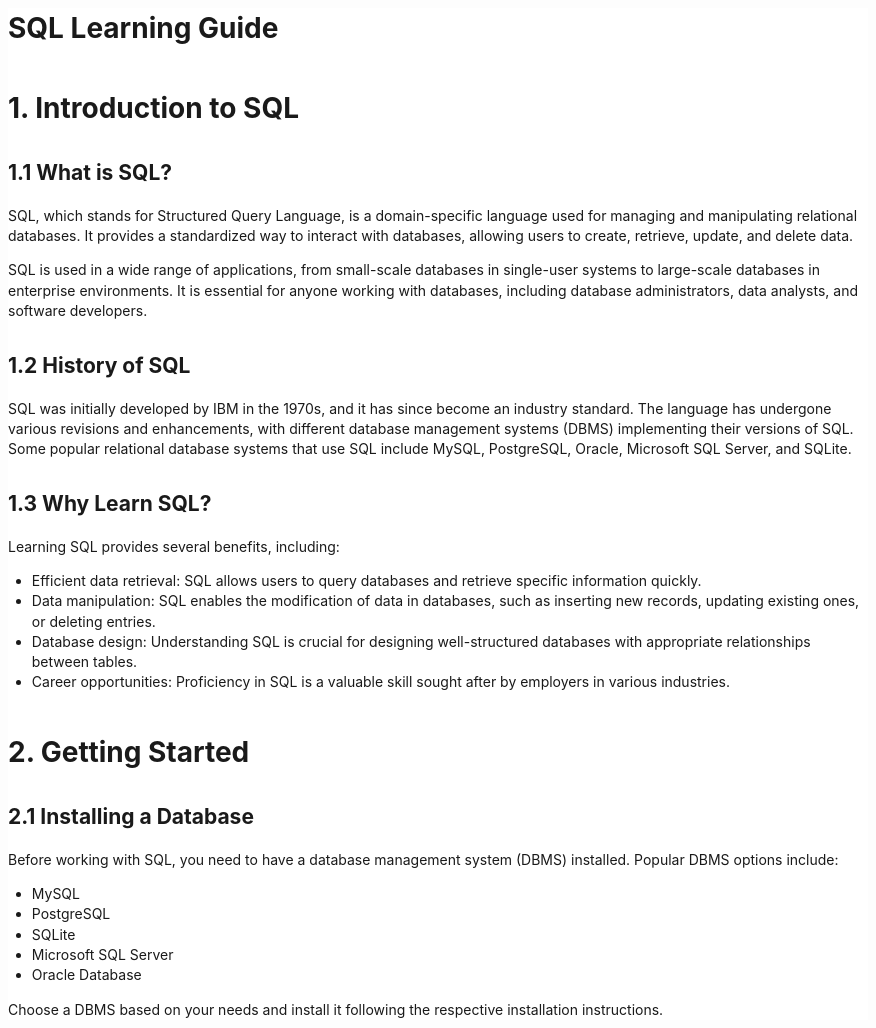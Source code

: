 # SQL Learning Guide

# 1. Introduction to SQL

## 1.1 What is SQL?

SQL, which stands for Structured Query Language, is a domain-specific language used for managing and manipulating relational databases. It provides a standardized way to interact with databases, allowing users to create, retrieve, update, and delete data.

SQL is used in a wide range of applications, from small-scale databases in single-user systems to large-scale databases in enterprise environments. It is essential for anyone working with databases, including database administrators, data analysts, and software developers.

## 1.2 History of SQL

SQL was initially developed by IBM in the 1970s, and it has since become an industry standard. The language has undergone various revisions and enhancements, with different database management systems (DBMS) implementing their versions of SQL. Some popular relational database systems that use SQL include MySQL, PostgreSQL, Oracle, Microsoft SQL Server, and SQLite.

## 1.3 Why Learn SQL?

Learning SQL provides several benefits, including:

- Efficient data retrieval: SQL allows users to query databases and retrieve specific information quickly.
- Data manipulation: SQL enables the modification of data in databases, such as inserting new records, updating existing ones, or deleting entries.
- Database design: Understanding SQL is crucial for designing well-structured databases with appropriate relationships between tables.
- Career opportunities: Proficiency in SQL is a valuable skill sought after by employers in various industries.

# 2. Getting Started

## 2.1 Installing a Database

Before working with SQL, you need to have a database management system (DBMS) installed. Popular DBMS options include:

- MySQL
- PostgreSQL
- SQLite
- Microsoft SQL Server
- Oracle Database

Choose a DBMS based on your needs and install it following the respective installation instructions.
